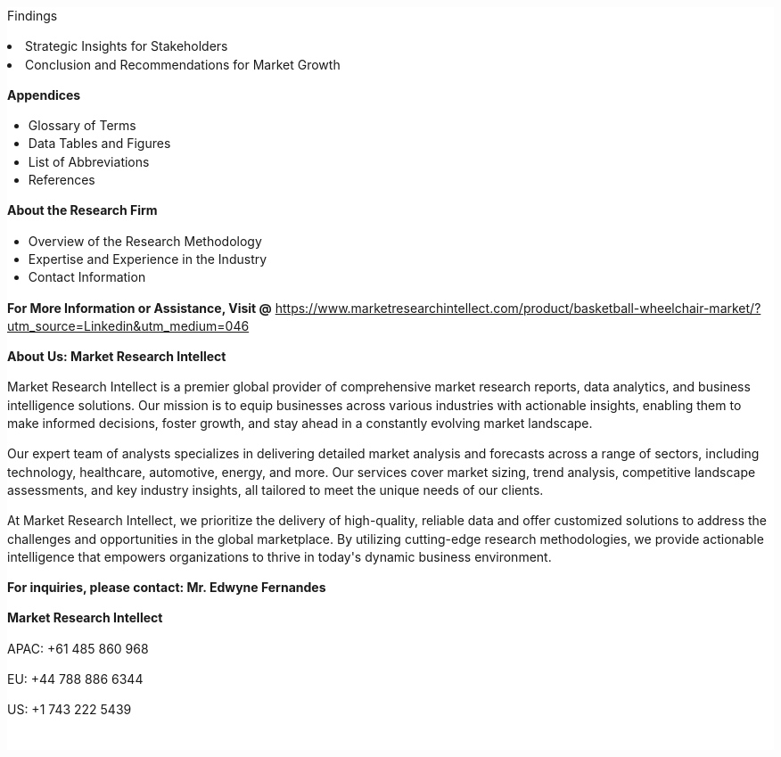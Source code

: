 Findings</li><li>Strategic Insights for Stakeholders</li><li>Conclusion and Recommendations for Market Growth</li></ul><p><strong>Appendices</strong></p><ul><li>Glossary of Terms</li><li>Data Tables and Figures</li><li>List of Abbreviations</li><li>References</li></ul><p><strong>About the Research Firm</strong></p><ul><li>Overview of the Research Methodology</li><li>Expertise and Experience in the Industry</li><li>Contact Information</li></ul></div><div class="article-main__content" data-test-id="publishing-text-block"><p><span class="font-[700]"><strong>For More Information or Assistance, Visit @</strong>&nbsp;<a href="https://www.marketresearchintellect.com/product/basketball-wheelchair-market/?utm_source=Linkedin&utm_medium=046">https://www.marketresearchintellect.com/product/basketball-wheelchair-market/?utm_source=Linkedin&utm_medium=046</a></span></p><p><strong>About Us: Market Research Intellect</strong></p><p>Market Research Intellect is a premier global provider of comprehensive market research reports, data analytics, and business intelligence solutions. Our mission is to equip businesses across various industries with actionable insights, enabling them to make informed decisions, foster growth, and stay ahead in a constantly evolving market landscape.</p><p>Our expert team of analysts specializes in delivering detailed market analysis and forecasts across a range of sectors, including technology, healthcare, automotive, energy, and more. Our services cover market sizing, trend analysis, competitive landscape assessments, and key industry insights, all tailored to meet the unique needs of our clients.</p><p>At Market Research Intellect, we prioritize the delivery of high-quality, reliable data and offer customized solutions to address the challenges and opportunities in the global marketplace. By utilizing cutting-edge research methodologies, we provide actionable intelligence that empowers organizations to thrive in today's dynamic business environment.</p><p><strong>For inquiries, please contact: Mr. Edwyne Fernandes</strong></p><p><strong>Market Research Intellect</strong></p><p>APAC: +61 485 860 968</p><p>EU: +44 788 886 6344</p><p>US: +1 743 222 5439</p></div><div class="article-main__content" data-test-id="publishing-text-block">&nbsp;</div>
